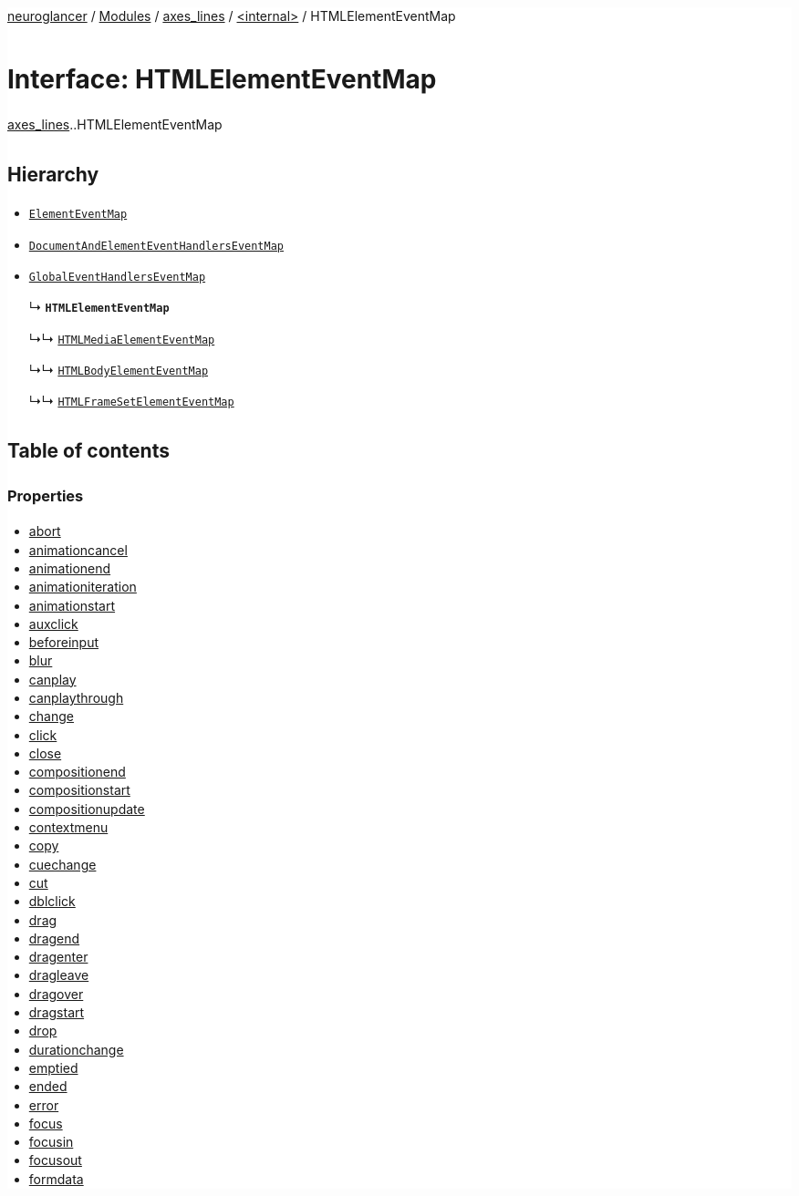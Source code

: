 [neuroglancer](../README.md) / [Modules](../modules.md) / [axes\_lines](../modules/axes_lines.md) / [<internal\>](../modules/axes_lines._internal_.md) / HTMLElementEventMap

# Interface: HTMLElementEventMap

[axes_lines](../modules/axes_lines.md).[<internal>](../modules/axes_lines._internal_.md).HTMLElementEventMap

## Hierarchy

- [`ElementEventMap`](axes_lines._internal_.ElementEventMap.md)

- [`DocumentAndElementEventHandlersEventMap`](axes_lines._internal_.DocumentAndElementEventHandlersEventMap.md)

- [`GlobalEventHandlersEventMap`](axes_lines._internal_.GlobalEventHandlersEventMap.md)

  ↳ **`HTMLElementEventMap`**

  ↳↳ [`HTMLMediaElementEventMap`](axes_lines._internal_.HTMLMediaElementEventMap.md)

  ↳↳ [`HTMLBodyElementEventMap`](axes_lines._internal_.HTMLBodyElementEventMap.md)

  ↳↳ [`HTMLFrameSetElementEventMap`](axes_lines._internal_.HTMLFrameSetElementEventMap.md)

## Table of contents

### Properties

- [abort](axes_lines._internal_.HTMLElementEventMap.md#abort)
- [animationcancel](axes_lines._internal_.HTMLElementEventMap.md#animationcancel)
- [animationend](axes_lines._internal_.HTMLElementEventMap.md#animationend)
- [animationiteration](axes_lines._internal_.HTMLElementEventMap.md#animationiteration)
- [animationstart](axes_lines._internal_.HTMLElementEventMap.md#animationstart)
- [auxclick](axes_lines._internal_.HTMLElementEventMap.md#auxclick)
- [beforeinput](axes_lines._internal_.HTMLElementEventMap.md#beforeinput)
- [blur](axes_lines._internal_.HTMLElementEventMap.md#blur)
- [canplay](axes_lines._internal_.HTMLElementEventMap.md#canplay)
- [canplaythrough](axes_lines._internal_.HTMLElementEventMap.md#canplaythrough)
- [change](axes_lines._internal_.HTMLElementEventMap.md#change)
- [click](axes_lines._internal_.HTMLElementEventMap.md#click)
- [close](axes_lines._internal_.HTMLElementEventMap.md#close)
- [compositionend](axes_lines._internal_.HTMLElementEventMap.md#compositionend)
- [compositionstart](axes_lines._internal_.HTMLElementEventMap.md#compositionstart)
- [compositionupdate](axes_lines._internal_.HTMLElementEventMap.md#compositionupdate)
- [contextmenu](axes_lines._internal_.HTMLElementEventMap.md#contextmenu)
- [copy](axes_lines._internal_.HTMLElementEventMap.md#copy)
- [cuechange](axes_lines._internal_.HTMLElementEventMap.md#cuechange)
- [cut](axes_lines._internal_.HTMLElementEventMap.md#cut)
- [dblclick](axes_lines._internal_.HTMLElementEventMap.md#dblclick)
- [drag](axes_lines._internal_.HTMLElementEventMap.md#drag)
- [dragend](axes_lines._internal_.HTMLElementEventMap.md#dragend)
- [dragenter](axes_lines._internal_.HTMLElementEventMap.md#dragenter)
- [dragleave](axes_lines._internal_.HTMLElementEventMap.md#dragleave)
- [dragover](axes_lines._internal_.HTMLElementEventMap.md#dragover)
- [dragstart](axes_lines._internal_.HTMLElementEventMap.md#dragstart)
- [drop](axes_lines._internal_.HTMLElementEventMap.md#drop)
- [durationchange](axes_lines._internal_.HTMLElementEventMap.md#durationchange)
- [emptied](axes_lines._internal_.HTMLElementEventMap.md#emptied)
- [ended](axes_lines._internal_.HTMLElementEventMap.md#ended)
- [error](axes_lines._internal_.HTMLElementEventMap.md#error)
- [focus](axes_lines._internal_.HTMLElementEventMap.md#focus)
- [focusin](axes_lines._internal_.HTMLElementEventMap.md#focusin)
- [focusout](axes_lines._internal_.HTMLElementEventMap.md#focusout)
- [formdata](axes_lines._internal_.HTMLElementEventMap.md#formdata)